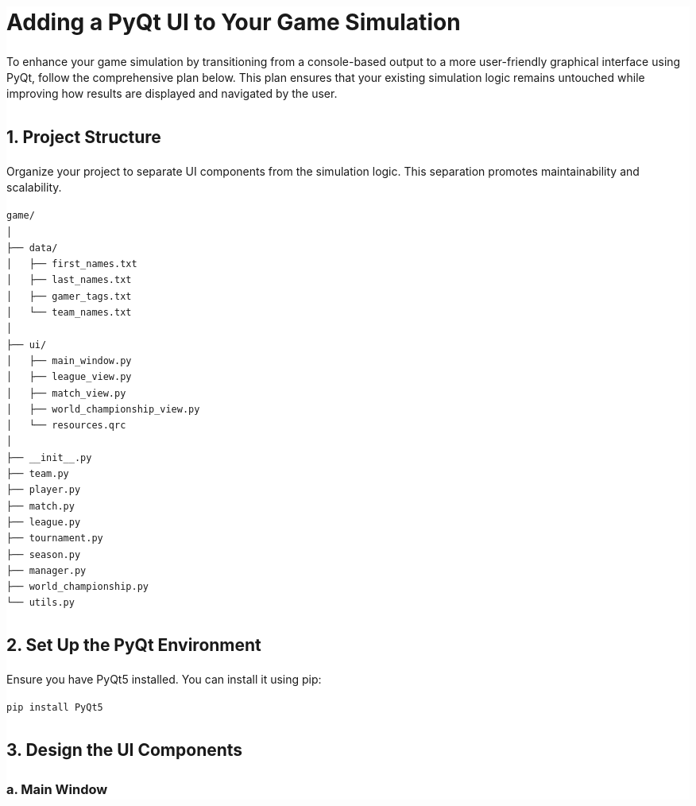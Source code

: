 # Adding a PyQt UI to Your Game Simulation

To enhance your game simulation by transitioning from a console-based output to a more user-friendly graphical interface using PyQt, follow the comprehensive plan below. This plan ensures that your existing simulation logic remains untouched while improving how results are displayed and navigated by the user.

## **1. Project Structure**

Organize your project to separate UI components from the simulation logic. This separation promotes maintainability and scalability.

```
game/
│
├── data/
│   ├── first_names.txt
│   ├── last_names.txt
│   ├── gamer_tags.txt
│   └── team_names.txt
│
├── ui/
│   ├── main_window.py
│   ├── league_view.py
│   ├── match_view.py
│   ├── world_championship_view.py
│   └── resources.qrc
│
├── __init__.py
├── team.py
├── player.py
├── match.py
├── league.py
├── tournament.py
├── season.py
├── manager.py
├── world_championship.py
└── utils.py
```

## **2. Set Up the PyQt Environment**

Ensure you have PyQt5 installed. You can install it using pip:

```bash
pip install PyQt5
```

## **3. Design the UI Components**

### **a. Main Window**
